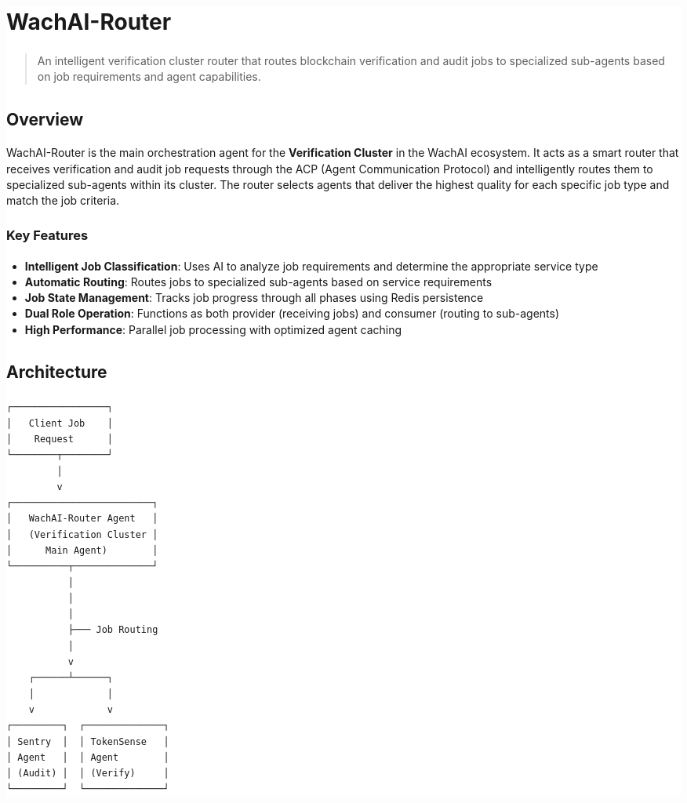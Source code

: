 # WachAI-Router

> An intelligent verification cluster router that routes blockchain verification and audit jobs to specialized sub-agents based on job requirements and agent capabilities.

## Overview

WachAI-Router is the main orchestration agent for the **Verification Cluster** in the WachAI ecosystem. It acts as a smart router that receives verification and audit job requests through the ACP (Agent Communication Protocol) and intelligently routes them to specialized sub-agents within its cluster. The router selects agents that deliver the highest quality for each specific job type and match the job criteria.

### Key Features

- **Intelligent Job Classification**: Uses AI to analyze job requirements and determine the appropriate service type
- **Automatic Routing**: Routes jobs to specialized sub-agents based on service requirements
- **Job State Management**: Tracks job progress through all phases using Redis persistence
- **Dual Role Operation**: Functions as both provider (receiving jobs) and consumer (routing to sub-agents)
- **High Performance**: Parallel job processing with optimized agent caching

## Architecture

```
┌─────────────────┐
│   Client Job    │
│    Request      │
└────────┬────────┘
         │
         v
┌─────────────────────────┐
│   WachAI-Router Agent   │
│   (Verification Cluster │
│      Main Agent)        │
└──────────┬──────────────┘
           │
           │
           │
           ├─── Job Routing
           │
           v
    ┌──────┴──────┐
    │             │
    v             v
┌─────────┐  ┌──────────────┐
│ Sentry  │  │ TokenSense   │
│ Agent   │  │ Agent        │
│ (Audit) │  │ (Verify)     │
└─────────┘  └──────────────┘
```
